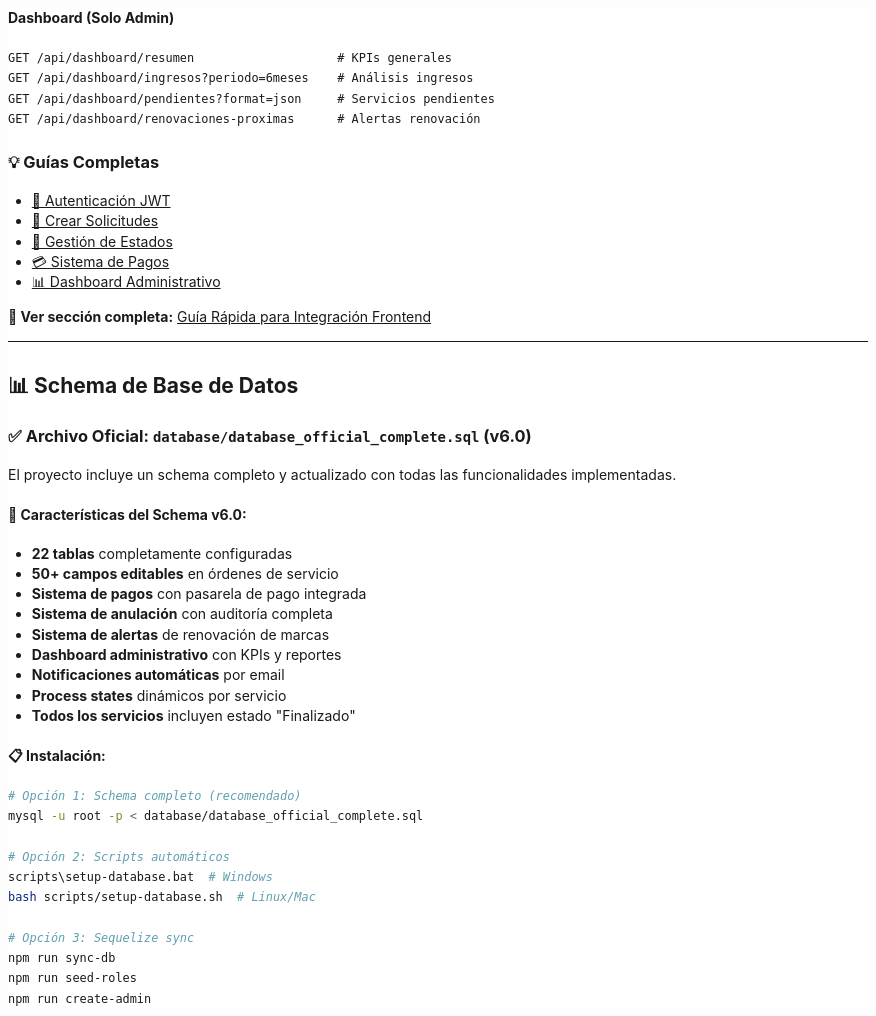 #### Dashboard (Solo Admin)
```
GET /api/dashboard/resumen                    # KPIs generales
GET /api/dashboard/ingresos?periodo=6meses    # Análisis ingresos
GET /api/dashboard/pendientes?format=json     # Servicios pendientes
GET /api/dashboard/renovaciones-proximas      # Alertas renovación
```

### 💡 Guías Completas
- [🔐 Autenticación JWT](#-autenticación-y-autorización)
- [📝 Crear Solicitudes](#-solicitudes-requiere-autenticación)
- [👥 Gestión de Estados](#-seguimiento-y-estados)
- [💳 Sistema de Pagos](#-8-sistema-de-pagos-apigestion-pagos-⭐-nuevo---29-oct-2025)
- [📊 Dashboard Administrativo](#-10-dashboard-administrativo-apidashboard-⭐-nuevo---30-oct-2025)

**📖 Ver sección completa:** [Guía Rápida para Integración Frontend](#-guía-rápida-para-integración-frontend)

---

## 📊 Schema de Base de Datos

### ✅ **Archivo Oficial:** `database/database_official_complete.sql` (v6.0)

El proyecto incluye un schema completo y actualizado con todas las funcionalidades implementadas.

#### 🎯 **Características del Schema v6.0:**
- **22 tablas** completamente configuradas
- **50+ campos editables** en órdenes de servicio
- **Sistema de pagos** con pasarela de pago integrada
- **Sistema de anulación** con auditoría completa
- **Sistema de alertas** de renovación de marcas
- **Dashboard administrativo** con KPIs y reportes
- **Notificaciones automáticas** por email
- **Process states** dinámicos por servicio
- **Todos los servicios** incluyen estado "Finalizado"

#### 📋 **Instalación:**
```bash
# Opción 1: Schema completo (recomendado)
mysql -u root -p < database/database_official_complete.sql

# Opción 2: Scripts automáticos
scripts\setup-database.bat  # Windows
bash scripts/setup-database.sh  # Linux/Mac

# Opción 3: Sequelize sync
npm run sync-db
npm run seed-roles
npm run create-admin
```
